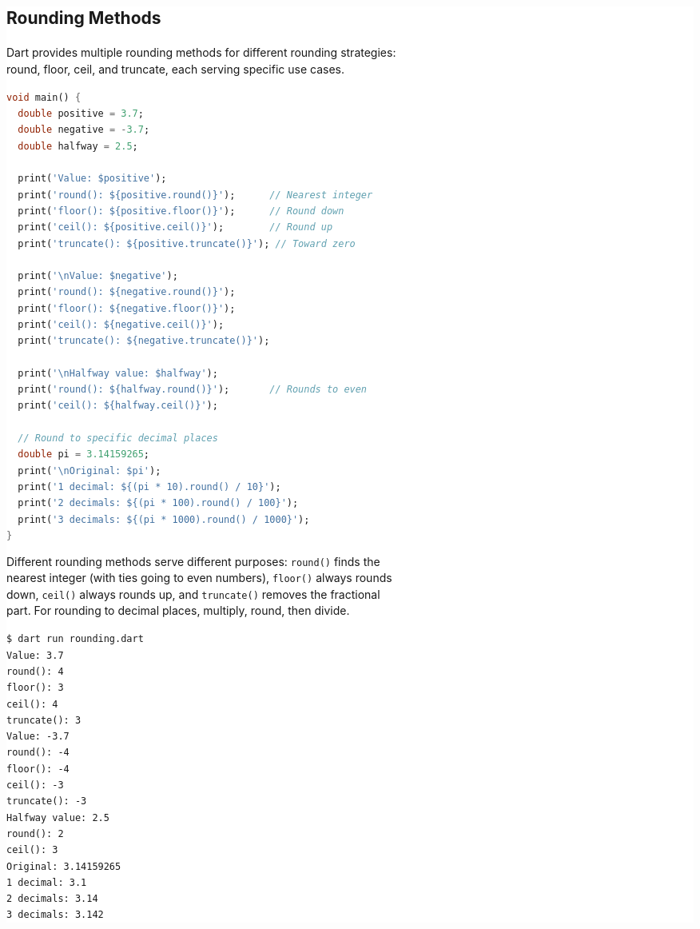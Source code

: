 
## Rounding Methods

Dart provides multiple rounding methods for different rounding strategies:  
round, floor, ceil, and truncate, each serving specific use cases.  

```dart
void main() {
  double positive = 3.7;
  double negative = -3.7;
  double halfway = 2.5;
  
  print('Value: $positive');
  print('round(): ${positive.round()}');      // Nearest integer
  print('floor(): ${positive.floor()}');      // Round down
  print('ceil(): ${positive.ceil()}');        // Round up
  print('truncate(): ${positive.truncate()}'); // Toward zero
  
  print('\nValue: $negative');
  print('round(): ${negative.round()}');
  print('floor(): ${negative.floor()}');
  print('ceil(): ${negative.ceil()}');
  print('truncate(): ${negative.truncate()}');
  
  print('\nHalfway value: $halfway');
  print('round(): ${halfway.round()}');       // Rounds to even
  print('ceil(): ${halfway.ceil()}');
  
  // Round to specific decimal places
  double pi = 3.14159265;
  print('\nOriginal: $pi');
  print('1 decimal: ${(pi * 10).round() / 10}');
  print('2 decimals: ${(pi * 100).round() / 100}');
  print('3 decimals: ${(pi * 1000).round() / 1000}');
}
```

Different rounding methods serve different purposes: `round()` finds the  
nearest integer (with ties going to even numbers), `floor()` always rounds  
down, `ceil()` always rounds up, and `truncate()` removes the fractional  
part. For rounding to decimal places, multiply, round, then divide.  

```
$ dart run rounding.dart
Value: 3.7
round(): 4
floor(): 3
ceil(): 4
truncate(): 3
Value: -3.7
round(): -4
floor(): -4
ceil(): -3
truncate(): -3
Halfway value: 2.5
round(): 2
ceil(): 3
Original: 3.14159265
1 decimal: 3.1
2 decimals: 3.14
3 decimals: 3.142
```
